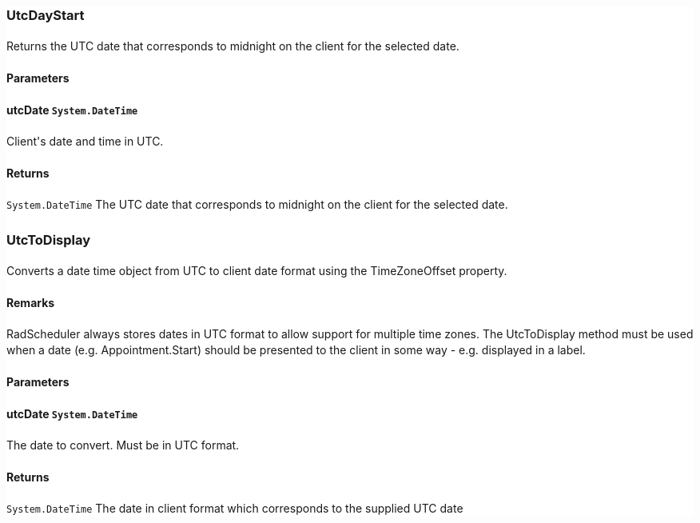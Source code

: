 ###  UtcDayStart

Returns the UTC date that corresponds to midnight on the client for the selected date.

#### Parameters

#### utcDate `System.DateTime`

Client's date and time in UTC.

#### Returns

`System.DateTime` The UTC date that corresponds to midnight on the client for the selected date.

###  UtcToDisplay

Converts a date time object from UTC to client date format using the TimeZoneOffset property.

#### Remarks
RadScheduler always stores dates in UTC format to allow support for multiple time zones. 
            	The UtcToDisplay method must be used when
            	a date (e.g. Appointment.Start) 
            	should be presented to the client in some way - e.g. displayed in a label.

#### Parameters

#### utcDate `System.DateTime`

The date to convert. Must be in UTC format.

#### Returns

`System.DateTime` The date in client format which corresponds to the supplied UTC date

